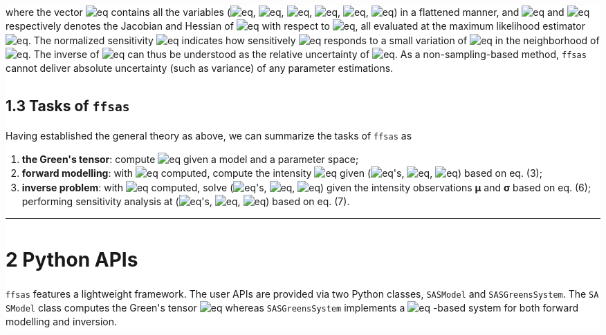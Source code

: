 where the vector ![eq](https://latex.codecogs.com/svg.image?%5Cfn_cm\inline%20%5Cmathbf%7BX%7D) contains all the variables 
(![eq](https://latex.codecogs.com/svg.image?%5Cfn_cm\inline%20%7B%7Bw%7D%5El_m%7D), ![eq](https://latex.codecogs.com/svg.image?%5Cfn_cm\inline%20%7B%7Bw%7D%5Er_n%7D), ![eq](https://latex.codecogs.com/svg.image?%5Cfn_cm\inline%20%7B%7Bw%7D%5E%5Ctheta_s%7D), ![eq](https://latex.codecogs.com/svg.image?%5Cfn_cm\inline%20%7B%7Bw%7D%5E%5Cphi_t%7D), ![eq](https://latex.codecogs.com/svg.image?%5Cfn_cm\inline%20%5Cxi), ![eq](https://latex.codecogs.com/svg.image?%5Cfn_cm\inline%20b)) in a 
flattened manner, and ![eq](https://latex.codecogs.com/svg.image?%5Cfn_cm\inline%20%5Cmathbf%7BJ%7D) and ![eq](https://latex.codecogs.com/svg.image?%5Cfn_cm\inline%20%5Cmathbf%7BH%7D) respectively denotes the 
Jacobian and Hessian of ![eq](https://latex.codecogs.com/svg.image?%5Cfn_cm\inline%20%5Cchi%5E2) with respect to ![eq](https://latex.codecogs.com/svg.image?%5Cfn_cm\inline%20%5Cmathbf%7BX%7D), all evaluated at 
the maximum likelihood estimator ![eq](https://latex.codecogs.com/svg.image?%5Cfn_cm\inline%20%5Cmathbf%7B%5Chat%20X%7D). The normalized sensitivity 
![eq](https://latex.codecogs.com/svg.image?%5Cfn_cm\inline%20%5Cmathbf%7BS%7D) indicates how sensitively ![eq](https://latex.codecogs.com/svg.image?%5Cfn_cm\inline%20%5Cchi%5E2) responds to a small variation of 
![eq](https://latex.codecogs.com/svg.image?%5Cfn_cm\inline%20%5Cmathbf%7BX%7D) in the neighborhood of ![eq](https://latex.codecogs.com/svg.image?%5Cfn_cm\inline%20%5Cmathbf%7B%5Chat%20X%7D). 
The inverse of ![eq](https://latex.codecogs.com/svg.image?%5Cfn_cm\inline%20%5Cmathbf%7BS%7D) can thus be understood as the relative uncertainty of 
![eq](https://latex.codecogs.com/svg.image?%5Cfn_cm\inline%20%5Cmathbf%7B%5Chat%20X%7D). As a non-sampling-based method, `ffsas` cannot deliver 
absolute uncertainty (such as variance) of any parameter estimations.

## 1.3 Tasks of `ffsas`

Having established the general theory as above, we can summarize the tasks of `ffsas` as 

1. **the Green's tensor**: compute ![eq](https://latex.codecogs.com/svg.image?%5Cfn_cm\inline%20%5Cmathbf%7BG%7D) given a model and a parameter space;
2. **forward modelling**: with ![eq](https://latex.codecogs.com/svg.image?%5Cfn_cm\inline%20%5Cmathbf%7BG%7D) computed, compute the intensity 
![eq](https://latex.codecogs.com/svg.image?%5Cfn_cm\inline%20%5Cmathbf%7BI%7D) given (![eq](https://latex.codecogs.com/svg.image?%5Cfn_cm\inline%20%5Cmathbf%7Bw%7D)'s, ![eq](https://latex.codecogs.com/svg.image?%5Cfn_cm\inline%20%5Cxi), ![eq](https://latex.codecogs.com/svg.image?%5Cfn_cm\inline%20b)) based on eq. (3);
3. **inverse problem**: with ![eq](https://latex.codecogs.com/svg.image?%5Cfn_cm\inline%20%5Cmathbf%7BG%7D) computed, solve (![eq](https://latex.codecogs.com/svg.image?%5Cfn_cm\inline%20%5Cmathbf%7B%5Chat%20w%7D)'s, 
![eq](https://latex.codecogs.com/svg.image?%5Cfn_cm\inline%20%5Chat%5Cxi), ![eq](https://latex.codecogs.com/svg.image?%5Cfn_cm\inline%20%5Chat%20b)) given the intensity observations **μ** and **σ** based on eq. (6); 
performing sensitivity analysis at (![eq](https://latex.codecogs.com/svg.image?%5Cfn_cm\inline%20%5Cmathbf%7B%5Chat%20w%7D)'s, ![eq](https://latex.codecogs.com/svg.image?%5Cfn_cm\inline%20%5Chat%5Cxi), ![eq](https://latex.codecogs.com/svg.image?%5Cfn_cm\inline%20%5Chat%20b)) based on eq. (7).

---

# 2 Python APIs

`ffsas` features a lightweight framework. The user APIs are provided via two Python classes, 
`SASModel` and `SASGreensSystem`. The `SASModel` class computes the Green's tensor 
![eq](https://latex.codecogs.com/svg.image?%5Cfn_cm\inline%20%5Cmathbf%7BG%7D) whereas `SASGreensSystem` implements a ![eq](https://latex.codecogs.com/svg.image?%5Cfn_cm\inline%20%5Cmathbf%7BG%7D) -based system for both
forward modelling and inversion. 
